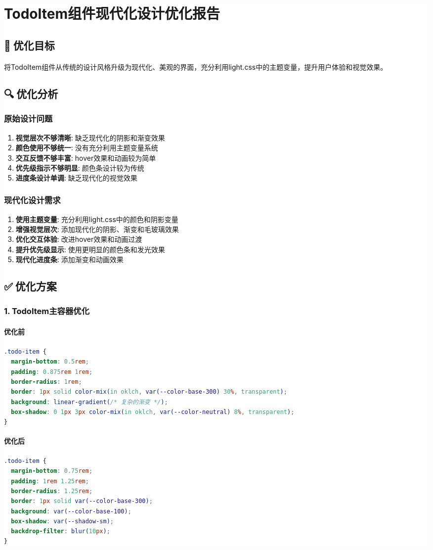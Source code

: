 # TodoItem组件现代化设计优化报告

## 🎯 优化目标

将TodoItem组件从传统的设计风格升级为现代化、美观的界面，充分利用light.css中的主题变量，提升用户体验和视觉效果。

## 🔍 优化分析

### 原始设计问题
1. **视觉层次不够清晰**: 缺乏现代化的阴影和渐变效果
2. **颜色使用不够统一**: 没有充分利用主题变量系统
3. **交互反馈不够丰富**: hover效果和动画较为简单
4. **优先级指示不够明显**: 颜色条设计较为传统
5. **进度条设计单调**: 缺乏现代化的视觉效果

### 现代化设计需求
1. **使用主题变量**: 充分利用light.css中的颜色和阴影变量
2. **增强视觉层次**: 添加现代化的阴影、渐变和毛玻璃效果
3. **优化交互体验**: 改进hover效果和动画过渡
4. **提升优先级显示**: 使用更明显的颜色条和发光效果
5. **现代化进度条**: 添加渐变和动画效果

## ✅ 优化方案

### 1. TodoItem主容器优化

#### 优化前
```css
.todo-item {
  margin-bottom: 0.5rem;
  padding: 0.875rem 1rem;
  border-radius: 1rem;
  border: 1px solid color-mix(in oklch, var(--color-base-300) 30%, transparent);
  background: linear-gradient(/* 复杂的渐变 */);
  box-shadow: 0 1px 3px color-mix(in oklch, var(--color-neutral) 8%, transparent);
}
```

#### 优化后
```css
.todo-item {
  margin-bottom: 0.75rem;
  padding: 1rem 1.25rem;
  border-radius: 1.25rem;
  border: 1px solid var(--color-base-300);
  background: var(--color-base-100);
  box-shadow: var(--shadow-sm);
  backdrop-filter: blur(10px);
}
```

